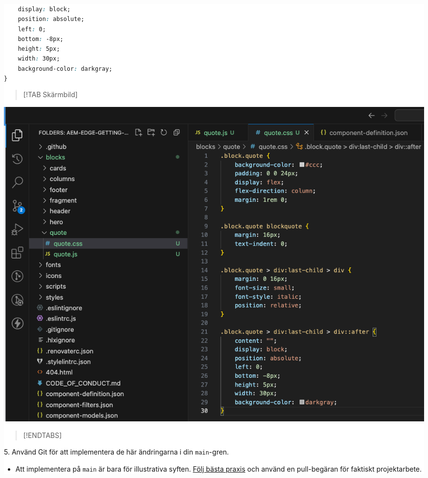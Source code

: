 ```css
    display: block;
    position: absolute;
    left: 0;
    bottom: -8px;
    height: 5px;
    width: 30px;
    background-color: darkgray;
}
```

>[!TAB Skärmbild]

![Lägger till CSS för att definiera blockformateringen](assets/create-block/quote-css.png)

>[!ENDTABS]

5\. Använd Git för att implementera de här ändringarna i din `main`-gren.

* Att implementera på `main` är bara för illustrativa syften. [Följ bästa praxis](https://www.aem.live/docs/dev-collab-and-good-practices) och använd en pull-begäran för faktiskt projektarbete.
